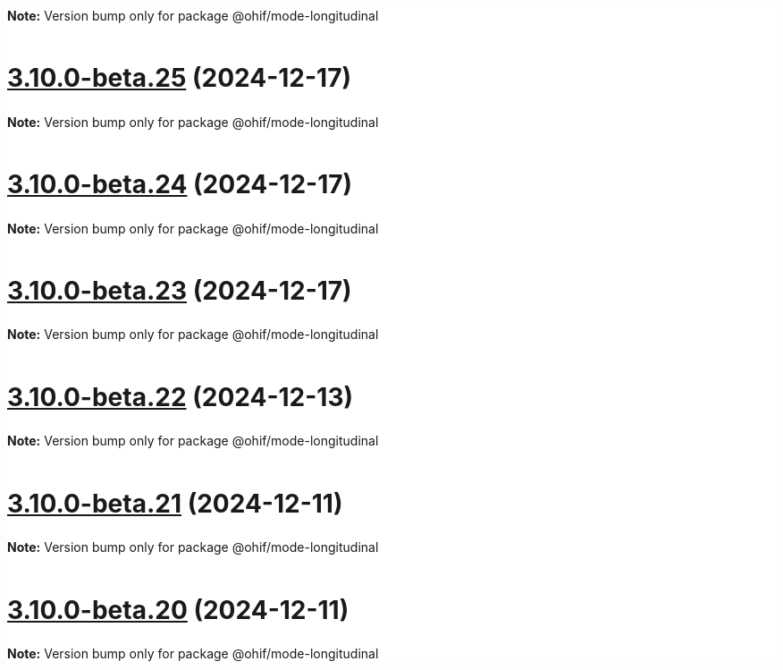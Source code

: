 **Note:** Version bump only for package @ohif/mode-longitudinal





# [3.10.0-beta.25](https://github.com/OHIF/Viewers/compare/v3.10.0-beta.24...v3.10.0-beta.25) (2024-12-17)

**Note:** Version bump only for package @ohif/mode-longitudinal





# [3.10.0-beta.24](https://github.com/OHIF/Viewers/compare/v3.10.0-beta.23...v3.10.0-beta.24) (2024-12-17)

**Note:** Version bump only for package @ohif/mode-longitudinal





# [3.10.0-beta.23](https://github.com/OHIF/Viewers/compare/v3.10.0-beta.22...v3.10.0-beta.23) (2024-12-17)

**Note:** Version bump only for package @ohif/mode-longitudinal





# [3.10.0-beta.22](https://github.com/OHIF/Viewers/compare/v3.10.0-beta.21...v3.10.0-beta.22) (2024-12-13)

**Note:** Version bump only for package @ohif/mode-longitudinal





# [3.10.0-beta.21](https://github.com/OHIF/Viewers/compare/v3.10.0-beta.20...v3.10.0-beta.21) (2024-12-11)

**Note:** Version bump only for package @ohif/mode-longitudinal





# [3.10.0-beta.20](https://github.com/OHIF/Viewers/compare/v3.10.0-beta.19...v3.10.0-beta.20) (2024-12-11)

**Note:** Version bump only for package @ohif/mode-longitudinal



